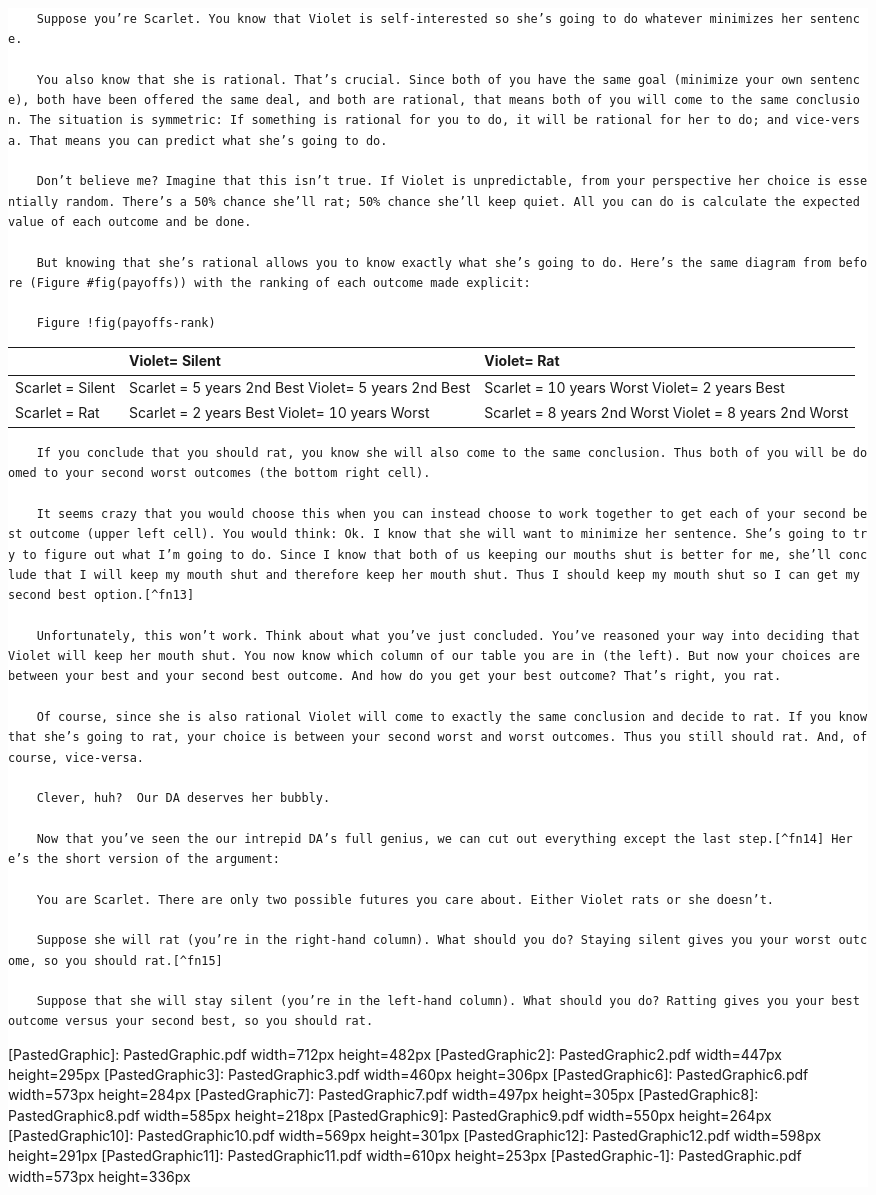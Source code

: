         Suppose you’re Scarlet. You know that Violet is self-interested so she’s going to do whatever minimizes her sentence. 
        
        You also know that she is rational. That’s crucial. Since both of you have the same goal (minimize your own sentence), both have been offered the same deal, and both are rational, that means both of you will come to the same conclusion. The situation is symmetric: If something is rational for you to do, it will be rational for her to do; and vice-versa. That means you can predict what she’s going to do.
        
        Don’t believe me? Imagine that this isn’t true. If Violet is unpredictable, from your perspective her choice is essentially random. There’s a 50% chance she’ll rat; 50% chance she’ll keep quiet. All you can do is calculate the expected value of each outcome and be done.
        
        But knowing that she’s rational allows you to know exactly what she’s going to do. Here’s the same diagram from before (Figure #fig(payoffs)) with the ranking of each outcome made explicit:
        
        Figure !fig(payoffs-rank)

|  | Violet= Silent | Violet= Rat |
| :----- | :----- | :----- |
| Scarlet = Silent | Scarlet = 5 years         2nd Best         Violet= 5 years         2nd Best  | Scarlet = 10 years         Worst         Violet= 2 years         Best  |
| Scarlet = Rat | Scarlet = 2 years         Best         Violet= 10 years         Worst  | Scarlet = 8 years         2nd Worst         Violet = 8 years         2nd Worst  |

        
        If you conclude that you should rat, you know she will also come to the same conclusion. Thus both of you will be doomed to your second worst outcomes (the bottom right cell). 
        
        It seems crazy that you would choose this when you can instead choose to work together to get each of your second best outcome (upper left cell). You would think: Ok. I know that she will want to minimize her sentence. She’s going to try to figure out what I’m going to do. Since I know that both of us keeping our mouths shut is better for me, she’ll conclude that I will keep my mouth shut and therefore keep her mouth shut. Thus I should keep my mouth shut so I can get my second best option.[^fn13]
        
        Unfortunately, this won’t work. Think about what you’ve just concluded. You’ve reasoned your way into deciding that Violet will keep her mouth shut. You now know which column of our table you are in (the left). But now your choices are between your best and your second best outcome. And how do you get your best outcome? That’s right, you rat.
        
        Of course, since she is also rational Violet will come to exactly the same conclusion and decide to rat. If you know that she’s going to rat, your choice is between your second worst and worst outcomes. Thus you still should rat. And, of course, vice-versa.
        
        Clever, huh?  Our DA deserves her bubbly.

        Now that you’ve seen the our intrepid DA’s full genius, we can cut out everything except the last step.[^fn14] Here’s the short version of the argument:
        
        You are Scarlet. There are only two possible futures you care about. Either Violet rats or she doesn’t. 
        
        Suppose she will rat (you’re in the right-hand column). What should you do? Staying silent gives you your worst outcome, so you should rat.[^fn15]
        
        Suppose that she will stay silent (you’re in the left-hand column). What should you do? Ratting gives you your best outcome versus your second best, so you should rat.
        

[PastedGraphic]: PastedGraphic.pdf width=712px height=482px
[PastedGraphic2]: PastedGraphic2.pdf width=447px height=295px
[PastedGraphic3]: PastedGraphic3.pdf width=460px height=306px
[PastedGraphic6]: PastedGraphic6.pdf width=573px height=284px
[PastedGraphic7]: PastedGraphic7.pdf width=497px height=305px
[PastedGraphic8]: PastedGraphic8.pdf width=585px height=218px
[PastedGraphic9]: PastedGraphic9.pdf width=550px height=264px
[PastedGraphic10]: PastedGraphic10.pdf width=569px height=301px
[PastedGraphic12]: PastedGraphic12.pdf width=598px height=291px
[PastedGraphic11]: PastedGraphic11.pdf width=610px height=253px
[PastedGraphic-1]: PastedGraphic.pdf width=573px height=336px
[^fn1]: It took until the past few years to realize that I’m actually pretty good at math, just not arithmetic. That’s probably true of you too!
[^fn2]: This example also shows that irrationality doesn’t have to be a big deal.
[^fn3]: My dissertation advisor in graduate school was (in)famous for arguments that intransitive preferences can sometimes be rational. He convinced me. We don’t need to worry about those special cases here.
[^fn4]: In this section, I’m adapting an argument which appears in Derek Parfit’s masterpiece Reasons and Persons
[^fn5]: To be clear, I’m just doing this for illustration. If you actually wanted to do this calculation, you would need empirical evidence for the value.
[^fn6]: Really we’d want this number to be the average benefit to the world population. I’ve restricted it to Americans since this is complicated enough already. But notice that if we use the world population (approx 7.7 billion), the average net benefit can be really tiny and we’ll still end up with a net benefit to voting.
[^fn7]: If this section piques your interest in ethical / technical, and political issues around voting, here are some additional resources:
[^fn8]: Being self-interested doesn’t have to mean only caring about yourself. On many views, your concern for others counts as your self-interest. If you don’t like to see your friends sad, your friends’ happiness is part of your self-interest.
[^fn9]: Probability of outcome * ( Benefits in outcome - Costs in outcome)
[^fn10]: No button needs pressing; no mysterious organization; no smoke monster. It’s an uninhabited island, not purgatory. Oops. Spoilers….
[^fn11]: https://www.youtube.com/watch?v=YU88Awrb0fE
[^fn12]: If you’d like a more sophisticated explanation of the problem (with real math), see https://plato.stanford.edu/entries/prisoner-dilemma/
[^fn13]: She’ll also know that iocaine powder is from Australia. Australia is a land of thieves. And thieves are not used to being trusted, so I can clearly not choose the wine in front of me….
[^fn14]: This shortcut doesn’t work for other  situations, that’s why understanding the long version is important.
[^fn15]: The outcome where you stay silent and the other person rats is technically called ‘The sucker’s payoff’. I’m not kidding. It’s sometimes hard to escape the sense that early decision-theorists were jerks….
[^fn16]: Assume that we simultaneously grab for each other’s fruits, struggle a bit, then give up.
[^fn17]: Yeah, it’s old-timey with long sentences. But read it out loud. The guy could write. The first line of his autobiography was “Fear and I were born twins.” That’s a good line.
[^fn18]: My dearly departed cat was named Hobbes because when she was a kitten she was nasty, brutish, and short. 
[^fn19]: Historically, the vast majority of casualties in battles happen when one army breaks formation and runs. If this happens, it’s pretty likely you’ll die. Though probably less likely than if you are the sole rear guard.
[^fn20]: This isn’t a uniquely modern solution. Indeed, you can find versions of this amongst elite units throughout history.  The 150 pairs of male lovers comprising the Sacred Band of Thebes (c. 4th century BC) was a very successful version of this logic.
[^fn21]: I’ve been told by social psychologist friends that there’s a lot of interesting psychological research behind boot camp / basic training.
[^fn22]: I say ‘until recently’ because there are some tricks which do better if you can have teams of players. See https://www.wired.com/2004/10/new-tack-wins-prisoners-dilemma/
[^fn23]: The tragedy of the commons has historically had execrable associations with attempts to justify racism, eugenics, mass starvation, and other terrible policy preferences. Indeed, the writer who introduced the term was, to be blunt, a world class asshole. ⁠Like knives, ideas can be used for good or for evil. Being aware of the history helps us avoid the misuses. This summarizes some of the concerns:  https://blogs.scientificamerican.com/voices/the-tragedy-of-the-tragedy-of-the-commons/
[^fn24]: https://www.nobelprize.org/prizes/economic-sciences/2009/ostrom/biographical/ See Ostrom, Governing the Commons: The Evolution of Institutions for Collective Action
[^fn25]: See Cox, Susan No Tragedy on the Commons http://dlc.dlib.indiana.edu/dlc/bitstream/handle/10535/3113/buck_NoTragedy.pdf?sequence=1&isAllowed=y
[^fn26]: That’s not to say the questions around free-rider/collective action problems aren’t interesting. Here are some additional resources: https://plato.stanford.edu/entries/free-rider/
[^fn27]: Realistically there wouldn’t be such a sharp cut-off.  We also would want to focus on the yearly catch and then translate it into daily limits. Recognizing these points makes the math a bit harder, but doesn’t change the situation. Thus I’m going to be sloppy about them to make the story easier to tell.
[^fn28]: Again, this helps simplify. We don’t actually need an agreed upon limit to have a tragedy of the commons. But without the limit, it is much harder to describe without equations since the usual language of defecting and cooperating doesn’t really work.
[^fn29]: To put it another way, if we knew that we were right at Z —catch 1 more fish and we’re doomed— it would not be rational to catch the extra fish.
[^fn30]: Gold star if you detect a strong whiff of the Share of the Total principle operating here. If you didn’t, try. It smells a bit burnt, because that principle is toast. This is an avenue for breaking out of the problem.
[^fn31]: Okay. That’s not completely true. Adding probabilities will shift around the expected values in the outcomes. That might constrain when the tragedy can occur in some cases, but the structure will usually still be there.
[^fn32]: If not: https://www.youtube.com/watch?v=ZvCI-gNK_y4
[^fn33]: If this strikes you as crazy, you’re onto something. There are several issues here which go very deep.  
[^fn34]: For the econ majors and other fans of introductory microeconomics in the room: How much guilt? Presumably $101 worth. That is, the amount of guilt you would be willing to pay $101 to not feel.
[^fn35]: To be clear, as with other examples of irrationality, that doesn’t mean we can’t get over these barriers. It just means it requires effort. Of course, the reward for expending the effort in this case is recognizing the likelihood of mass human suffering. That makes it hard to want to think about it, even for those who recognize that they should.
[^fn36]: There are economic gains to be had from an economy that has transitioned to green energy sources. Indeed, we may be underestimating the economic costs of not doing so, e.g., https://www.vox.com/energy-and-environment/2018/6/8/17437104/climate-change-global-warming-models-risks
[^fn37]: This is definitely true for every country right now with the possible exceptions of the US and China. Still, if either of those were the only emitter, the problem would be largely solved.
[^fn38]: Though this seems less of an issue than when I first started giving this lecture 10 years ago….
[^fn39]: Some writers deny that anthropogenic climate change is really a tragedy of the commons. They claim the problem is  rich companies derailing every attempted solution. I think that conflates what the phenomenon is and what makes it hard to deal with. It can both be true that it is a tragedy of the commons and that efforts have been frustrated by monied interests. 